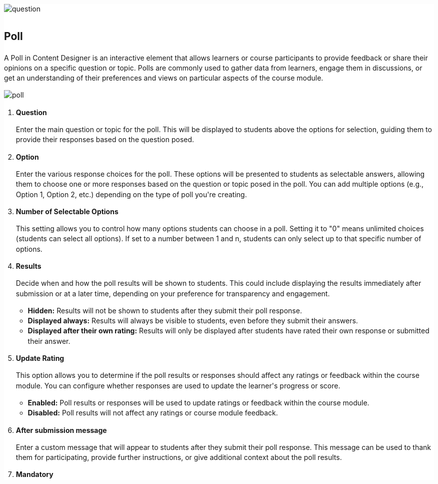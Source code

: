 ![question](https://github.com/user-attachments/assets/87957fdf-183d-4c9b-adc9-424b91cbdfeb)

## Poll
A Poll in Content Designer is an interactive element that allows learners or course participants to provide feedback or share their opinions on a specific question or topic. Polls are commonly used to gather data from learners, engage them in discussions, or get an understanding of their preferences and views on particular aspects of the course module.

![poll](https://github.com/user-attachments/assets/68a2ca22-d4ee-4d76-869d-56eaa79f7e26)

1. **Question**

    Enter the main question or topic for the poll. This will be displayed to students above the options for selection, guiding them to provide their responses based on the question posed.

2. **Option**

    Enter the various response choices for the poll. These options will be presented to students as selectable answers, allowing them to choose one or more responses based on the question or topic posed in the poll. You can add multiple options (e.g., Option 1, Option 2, etc.) depending on the type of poll you're creating.

3. **Number of Selectable Options**

    This setting allows you to control how many options students can choose in a poll. Setting it to "0" means unlimited choices (students can select all options).
    If set to a number between 1 and n, students can only select up to that specific number of options.

4. **Results**

    Decide when and how the poll results will be shown to students. This could include displaying the results immediately after submission or at a later time, depending on your preference for transparency and engagement.
    - **Hidden:** Results will not be shown to students after they submit their poll response.
    - **Displayed always:** Results will always be visible to students, even before they submit their answers.
    - **Displayed after their own rating:** Results will only be displayed after students have rated their own response or submitted their answer.

5. **Update Rating**

    This option allows you to determine if the poll results or responses should affect any ratings or feedback within the course module. You can configure whether responses are used to update the learner's progress or score.
    - **Enabled:** Poll results or responses will be used to update ratings or feedback within the course module.
    - **Disabled:** Poll results will not affect any ratings or course module feedback.

6. **After submission message**

    Enter a custom message that will appear to students after they submit their poll response. This message can be used to thank them for participating, provide further instructions, or give additional context about the poll results.

7. **Mandatory**
